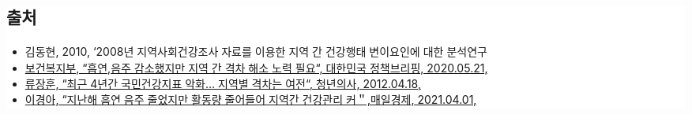 
## 출처

- 김동현, 2010, ‘2008년 지역사회건강조사 자료를 이용한 지역 간 건강행태 변이요인에 대한 분석연구
- [보건복지부, “흡연,음주 감소했지만 지역 간 격차 해소 노력 필요“, 대한민국 정책브리핑, 2020.05.21,](https://www.korea.kr/news/pressReleaseView.do?newsId=156391397)
- [류장훈, “최근 4년간 국민건강지표 악화… 지역별 격차는 여전“, 청년의사, 2012.04.18,](http://www.docdocdoc.co.kr/news/articleView.html?idxno=112974)
- [이경아, “지난해 흠연 음주 줄었지만 활동량 줄어들어 지역간 건강관리 커＂,매일경제, 2021.04.01,](https://www.mk.co.kr/news/society/view/2021/04/311105/)
